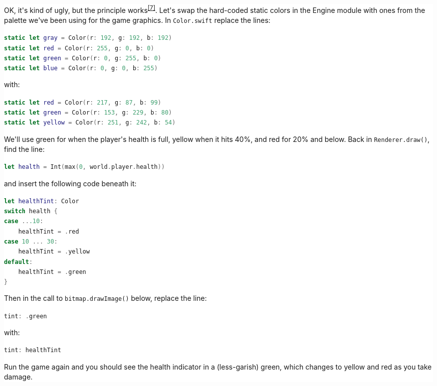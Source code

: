 
OK, it's kind of ugly, but the principle works<sup><a id="reference7"></a>[[7]](#footnote7)</sup>. Let's swap the hard-coded static colors in the Engine module with ones from the palette we've been using for the game graphics. In `Color.swift` replace the lines:

```swift
static let gray = Color(r: 192, g: 192, b: 192)
static let red = Color(r: 255, g: 0, b: 0)
static let green = Color(r: 0, g: 255, b: 0)
static let blue = Color(r: 0, g: 0, b: 255)
```

with:

```swift
static let red = Color(r: 217, g: 87, b: 99)
static let green = Color(r: 153, g: 229, b: 80)
static let yellow = Color(r: 251, g: 242, b: 54)
```

We'll use green for when the player's health is full, yellow when it hits 40%, and red for 20% and below. Back in `Renderer.draw()`, find the line:

```swift
let health = Int(max(0, world.player.health))
```

and insert the following code beneath it:

```swift
let healthTint: Color
switch health {
case ...10:
    healthTint = .red
case 10 ... 30:
    healthTint = .yellow
default:
    healthTint = .green
}
```

Then in the call to `bitmap.drawImage()` below, replace the line:

```swift
tint: .green
```

with:

```swift
tint: healthTint
```

Run the game again and you should see the health indicator in a (less-garish) green, which changes to yellow and red as you take damage.
